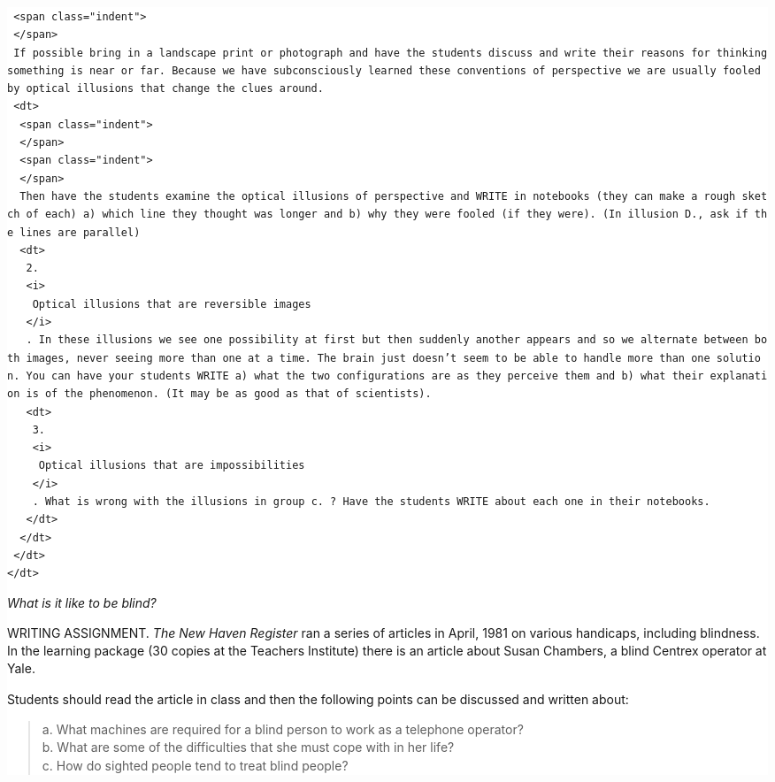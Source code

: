      <span class="indent">
     </span>
     If possible bring in a landscape print or photograph and have the students discuss and write their reasons for thinking something is near or far. Because we have subconsciously learned these conventions of perspective we are usually fooled by optical illusions that change the clues around.
     <dt>
      <span class="indent">
      </span>
      <span class="indent">
      </span>
      Then have the students examine the optical illusions of perspective and WRITE in notebooks (they can make a rough sketch of each) a) which line they thought was longer and b) why they were fooled (if they were). (In illusion D., ask if the lines are parallel)
      <dt>
       2.
       <i>
        Optical illusions that are reversible images
       </i>
       . In these illusions we see one possibility at first but then suddenly another appears and so we alternate between both images, never seeing more than one at a time. The brain just doesn’t seem to be able to handle more than one solution. You can have your students WRITE a) what the two configurations are as they perceive them and b) what their explanation is of the phenomenon. (It may be as good as that of scientists).
       <dt>
        3.
        <i>
         Optical illusions that are impossibilities
        </i>
        . What is wrong with the illusions in group c. ? Have the students WRITE about each one in their notebooks.
       </dt>
      </dt>
     </dt>
    </dt>
   </dt>
  </dl>
 </blockquote>
 <p>
  <i>
   What is it like to be blind?
  </i>
 </p>
 <p>
  WRITING ASSIGNMENT.
  <i>
   The New Haven Register
  </i>
  ran a series of articles in April, 1981 on various handicaps, including blindness. In the learning package (30 copies at the Teachers Institute) there is an article about Susan Chambers, a blind Centrex operator at Yale.
 </p>
 <p>
  Students should read the article in class and then the following points can be discussed and written about:
 </p>
<blockquote>
  <dl>
   <dt>
    a. What machines are required for a blind person to work as a telephone operator?
    <dt>
     b. What are some of the difficulties that she must cope with in her life?
     <dt>
      c. How do sighted people tend to treat blind people?
      <dt>